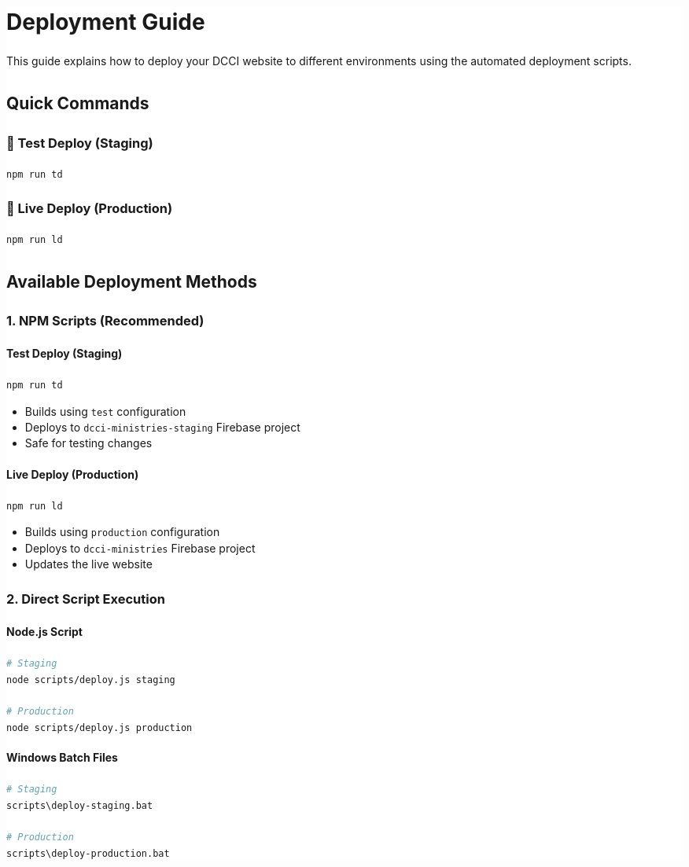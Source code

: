 # Deployment Guide

This guide explains how to deploy your DCCI website to different environments using the automated deployment scripts.

## Quick Commands

### 🧪 Test Deploy (Staging)
```bash
npm run td
```

### 🚀 Live Deploy (Production)
```bash
npm run ld
```

## Available Deployment Methods

### 1. NPM Scripts (Recommended)

#### Test Deploy (Staging)
```bash
npm run td
```
- Builds using `test` configuration
- Deploys to `dcci-ministries-staging` Firebase project
- Safe for testing changes

#### Live Deploy (Production)
```bash
npm run ld
```
- Builds using `production` configuration  
- Deploys to `dcci-ministries` Firebase project
- Updates the live website

### 2. Direct Script Execution

#### Node.js Script
```bash
# Staging
node scripts/deploy.js staging

# Production
node scripts/deploy.js production
```

#### Windows Batch Files
```bash
# Staging
scripts\deploy-staging.bat

# Production  
scripts\deploy-production.bat
```
